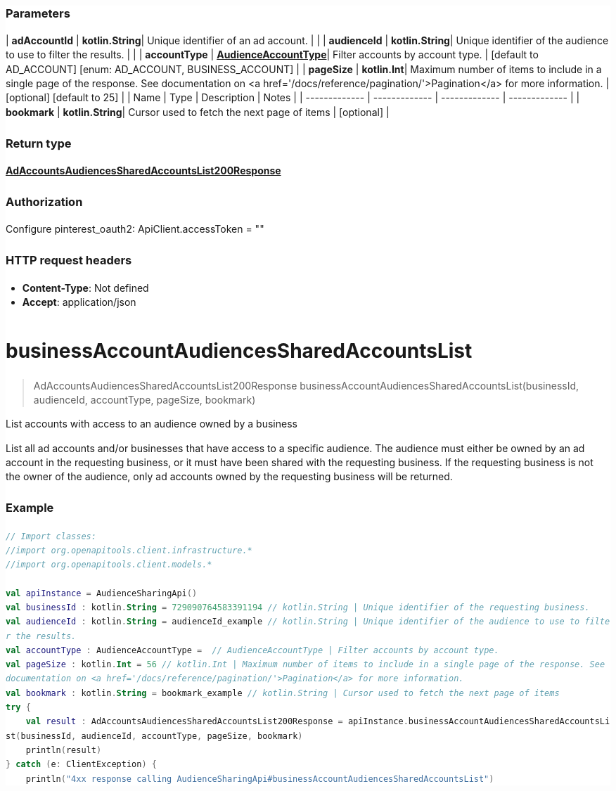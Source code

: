 ### Parameters
| **adAccountId** | **kotlin.String**| Unique identifier of an ad account. | |
| **audienceId** | **kotlin.String**| Unique identifier of the audience to use to filter the results. | |
| **accountType** | [**AudienceAccountType**](.md)| Filter accounts by account type. | [default to AD_ACCOUNT] [enum: AD_ACCOUNT, BUSINESS_ACCOUNT] |
| **pageSize** | **kotlin.Int**| Maximum number of items to include in a single page of the response. See documentation on &lt;a href&#x3D;&#39;/docs/reference/pagination/&#39;&gt;Pagination&lt;/a&gt; for more information. | [optional] [default to 25] |
| Name | Type | Description  | Notes |
| ------------- | ------------- | ------------- | ------------- |
| **bookmark** | **kotlin.String**| Cursor used to fetch the next page of items | [optional] |

### Return type

[**AdAccountsAudiencesSharedAccountsList200Response**](AdAccountsAudiencesSharedAccountsList200Response.md)

### Authorization


Configure pinterest_oauth2:
    ApiClient.accessToken = ""

### HTTP request headers

 - **Content-Type**: Not defined
 - **Accept**: application/json

<a id="businessAccountAudiencesSharedAccountsList"></a>
# **businessAccountAudiencesSharedAccountsList**
> AdAccountsAudiencesSharedAccountsList200Response businessAccountAudiencesSharedAccountsList(businessId, audienceId, accountType, pageSize, bookmark)

List accounts with access to an audience owned by a business

List all ad accounts and/or businesses that have access to a specific audience. The audience must either be owned by an ad account in the requesting business, or it must have been shared with the requesting business. If the requesting business is not the owner of the audience, only ad accounts owned by the requesting business will be returned.

### Example
```kotlin
// Import classes:
//import org.openapitools.client.infrastructure.*
//import org.openapitools.client.models.*

val apiInstance = AudienceSharingApi()
val businessId : kotlin.String = 729090764583391194 // kotlin.String | Unique identifier of the requesting business.
val audienceId : kotlin.String = audienceId_example // kotlin.String | Unique identifier of the audience to use to filter the results.
val accountType : AudienceAccountType =  // AudienceAccountType | Filter accounts by account type.
val pageSize : kotlin.Int = 56 // kotlin.Int | Maximum number of items to include in a single page of the response. See documentation on <a href='/docs/reference/pagination/'>Pagination</a> for more information.
val bookmark : kotlin.String = bookmark_example // kotlin.String | Cursor used to fetch the next page of items
try {
    val result : AdAccountsAudiencesSharedAccountsList200Response = apiInstance.businessAccountAudiencesSharedAccountsList(businessId, audienceId, accountType, pageSize, bookmark)
    println(result)
} catch (e: ClientException) {
    println("4xx response calling AudienceSharingApi#businessAccountAudiencesSharedAccountsList")
```